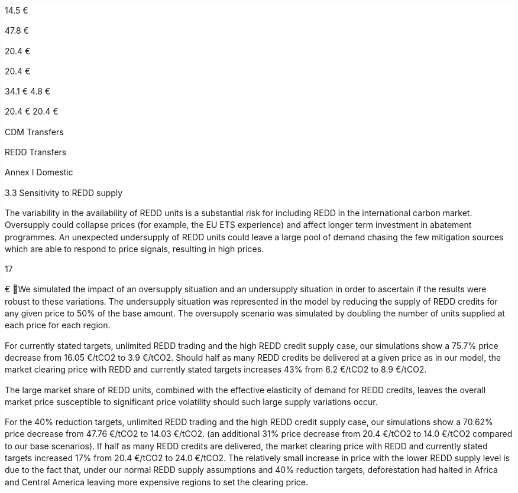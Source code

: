 14.5 €

47.8 €

20.4 €

20.4 €

34.1 €
4.8 €

20.4 €
20.4 €

CDM Transfers

REDD Transfers

Annex I Domestic

3.3  Sensitivity to REDD supply

The variability in the availability of REDD units is a substantial risk for
including REDD in the international carbon market.  Oversupply could collapse
prices (for example, the EU ETS experience) and affect longer term investment
in abatement programmes.  An unexpected undersupply of REDD units could
leave a large pool of demand chasing the few mitigation sources which are able
to respond to price signals, resulting in high prices.

17

€
We simulated the impact of an oversupply situation and an undersupply
situation in order to ascertain if the results were robust to these variations.  The
undersupply situation was represented in the model by reducing the supply of
REDD credits for any given price to 50% of the base amount.  The oversupply
scenario was simulated by doubling the number of units supplied at each price
for each region.

For currently stated targets, unlimited REDD trading and the high REDD credit
supply case, our simulations show a 75.7% price decrease from 16.05 €/tCO2 to
3.9 €/tCO2.   Should half as many REDD credits be delivered at a given price as
in our model, the market clearing price with REDD and currently stated targets
increases 43% from 6.2 €/tCO2 to 8.9 €/tCO2.

The large market share of REDD units, combined with the effective elasticity of
demand for REDD credits, leaves the overall market price susceptible to
significant price volatility should such large supply variations occur.

For the 40% reduction targets, unlimited REDD trading and the high REDD
credit supply case, our simulations show a 70.62% price decrease from 47.76
€/tCO2 to 14.03 €/tCO2. (an additional 31% price decrease from 20.4 €/tCO2 to
14.0 €/tCO2 compared to our base scenarios).  If half as many REDD credits are
delivered, the market clearing price with REDD and currently stated targets
increased 17% from 20.4 €/tCO2 to 24.0 €/tCO2.  The relatively small increase in
price with the lower REDD supply level is due to the fact that, under our
normal REDD supply assumptions and 40% reduction targets, deforestation
had halted in Africa and Central America leaving more expensive regions to set
the clearing price.
